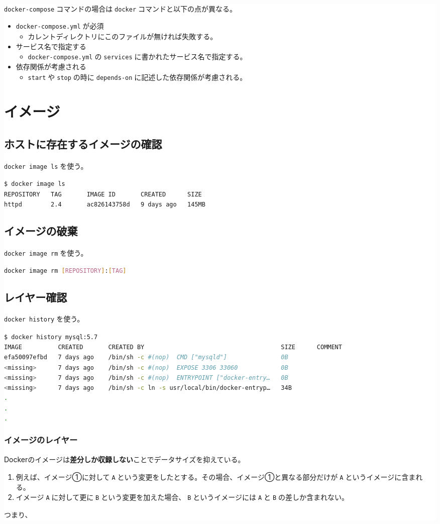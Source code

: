 `docker-compose` コマンドの場合は `docker` コマンドと以下の点が異なる。

- `docker-compose.yml` が必須
    - カレントディレクトリにこのファイルが無ければ失敗する。
- サービス名で指定する
    - `docker-compose.yml` の `services` に書かれたサービス名で指定する。
- 依存関係が考慮される
    - `start` や `stop` の時に `depends-on` に記述した依存関係が考慮される。

# イメージ

## ホストに存在するイメージの確認

`docker image ls` を使う。

```bash
$ docker image ls
REPOSITORY   TAG       IMAGE ID       CREATED      SIZE
httpd        2.4       ac826143758d   9 days ago   145MB
```

## イメージの破棄

`docker image rm` を使う。

```bash
docker image rm [REPOSITORY]:[TAG]
```

## レイヤー確認

`docker history` を使う。

```bash
$ docker history mysql:5.7
IMAGE          CREATED       CREATED BY                                      SIZE      COMMENT
efa50097efbd   7 days ago    /bin/sh -c #(nop)  CMD ["mysqld"]               0B
<missing>      7 days ago    /bin/sh -c #(nop)  EXPOSE 3306 33060            0B
<missing>      7 days ago    /bin/sh -c #(nop)  ENTRYPOINT ["docker-entry…   0B
<missing>      7 days ago    /bin/sh -c ln -s usr/local/bin/docker-entryp…   34B
.
.
.
```

### イメージのレイヤー

Dockerのイメージは**差分しか収録しない**ことでデータサイズを抑えている。

1. 例えば、イメージ①に対して `A` という変更をしたとする。その場合、イメージ①と異なる部分だけが `A` というイメージに含まれる。
2. イメージ `A` に対して更に `B` という変更を加えた場合、 `B` というイメージには `A` と `B` の差しか含まれない。

つまり、
